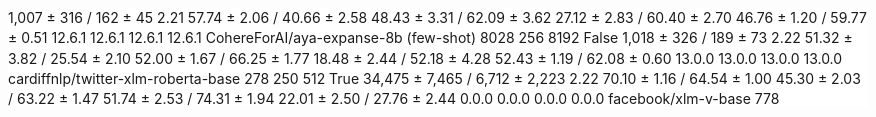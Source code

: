    <td class="speed">1,007 ± 316 / 162 ± 45</td> 
   <td class="rank">2.21</td> 
   <td class="da ner">57.74 ± 2.06 / 40.66 ± 2.58</td> 
   <td class="da sent">48.43 ± 3.31 / 62.09 ± 3.62</td> 
   <td class="da la">27.12 ± 2.83 / 60.40 ± 2.70</td> 
   <td class="da rc">46.76 ± 1.20 / 59.77 ± 0.51</td> 
   <td>12.6.1</td> 
   <td>12.6.1</td> 
   <td>12.6.1</td> 
   <td>12.6.1</td> 
   </tr>
  <tr class="not-merged-model">
   <td>CohereForAI/aya-expanse-8b (few-shot)</td> 
   <td class="num_model_parameters">8028</td> 
   <td class="vocabulary_size">256</td> 
   <td class="max_sequence_length">8192</td> 
   <td class="commercially_licensed">False</td> 
   <td class="speed">1,018 ± 326 / 189 ± 73</td> 
   <td class="rank">2.22</td> 
   <td class="da ner">51.32 ± 3.82 / 25.54 ± 2.10</td> 
   <td class="da sent">52.00 ± 1.67 / 66.25 ± 1.77</td> 
   <td class="da la">18.48 ± 2.44 / 52.18 ± 4.28</td> 
   <td class="da rc">52.43 ± 1.19 / 62.08 ± 0.60</td> 
   <td>13.0.0</td> 
   <td>13.0.0</td> 
   <td>13.0.0</td> 
   <td>13.0.0</td> 
   </tr>
  <tr class="not-merged-model">
   <td>cardiffnlp/twitter-xlm-roberta-base</td> 
   <td class="num_model_parameters">278</td> 
   <td class="vocabulary_size">250</td> 
   <td class="max_sequence_length">512</td> 
   <td class="commercially_licensed">True</td> 
   <td class="speed">34,475 ± 7,465 / 6,712 ± 2,223</td> 
   <td class="rank">2.22</td> 
   <td class="da ner">70.10 ± 1.16 / 64.54 ± 1.00</td> 
   <td class="da sent">45.30 ± 2.03 / 63.22 ± 1.47</td> 
   <td class="da la">51.74 ± 2.53 / 74.31 ± 1.94</td> 
   <td class="da rc">22.01 ± 2.50 / 27.76 ± 2.44</td> 
   <td>0.0.0</td> 
   <td>0.0.0</td> 
   <td>0.0.0</td> 
   <td>0.0.0</td> 
   </tr>
  <tr class="not-merged-model">
   <td>facebook/xlm-v-base</td> 
   <td class="num_model_parameters">778</td> 
